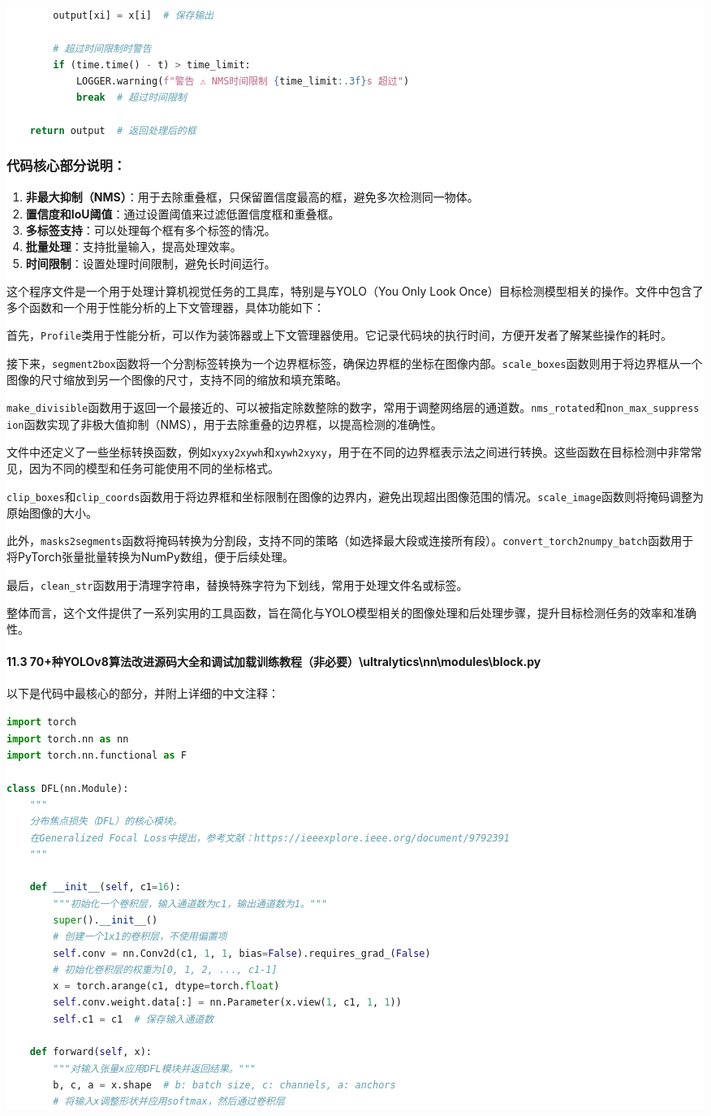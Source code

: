 ```python
        output[xi] = x[i]  # 保存输出

        # 超过时间限制时警告
        if (time.time() - t) > time_limit:
            LOGGER.warning(f"警告 ⚠️ NMS时间限制 {time_limit:.3f}s 超过")
            break  # 超过时间限制

    return output  # 返回处理后的框
```

### 代码核心部分说明：
1. **非最大抑制（NMS）**：用于去除重叠框，只保留置信度最高的框，避免多次检测同一物体。
2. **置信度和IoU阈值**：通过设置阈值来过滤低置信度框和重叠框。
3. **多标签支持**：可以处理每个框有多个标签的情况。
4. **批量处理**：支持批量输入，提高处理效率。
5. **时间限制**：设置处理时间限制，避免长时间运行。

这个程序文件是一个用于处理计算机视觉任务的工具库，特别是与YOLO（You Only Look Once）目标检测模型相关的操作。文件中包含了多个函数和一个用于性能分析的上下文管理器，具体功能如下：

首先，`Profile`类用于性能分析，可以作为装饰器或上下文管理器使用。它记录代码块的执行时间，方便开发者了解某些操作的耗时。

接下来，`segment2box`函数将一个分割标签转换为一个边界框标签，确保边界框的坐标在图像内部。`scale_boxes`函数则用于将边界框从一个图像的尺寸缩放到另一个图像的尺寸，支持不同的缩放和填充策略。

`make_divisible`函数用于返回一个最接近的、可以被指定除数整除的数字，常用于调整网络层的通道数。`nms_rotated`和`non_max_suppression`函数实现了非极大值抑制（NMS），用于去除重叠的边界框，以提高检测的准确性。

文件中还定义了一些坐标转换函数，例如`xyxy2xywh`和`xywh2xyxy`，用于在不同的边界框表示法之间进行转换。这些函数在目标检测中非常常见，因为不同的模型和任务可能使用不同的坐标格式。

`clip_boxes`和`clip_coords`函数用于将边界框和坐标限制在图像的边界内，避免出现超出图像范围的情况。`scale_image`函数则将掩码调整为原始图像的大小。

此外，`masks2segments`函数将掩码转换为分割段，支持不同的策略（如选择最大段或连接所有段）。`convert_torch2numpy_batch`函数用于将PyTorch张量批量转换为NumPy数组，便于后续处理。

最后，`clean_str`函数用于清理字符串，替换特殊字符为下划线，常用于处理文件名或标签。

整体而言，这个文件提供了一系列实用的工具函数，旨在简化与YOLO模型相关的图像处理和后处理步骤，提升目标检测任务的效率和准确性。

#### 11.3 70+种YOLOv8算法改进源码大全和调试加载训练教程（非必要）\ultralytics\nn\modules\block.py

以下是代码中最核心的部分，并附上详细的中文注释：

```python
import torch
import torch.nn as nn
import torch.nn.functional as F

class DFL(nn.Module):
    """
    分布焦点损失（DFL）的核心模块。
    在Generalized Focal Loss中提出，参考文献：https://ieeexplore.ieee.org/document/9792391
    """

    def __init__(self, c1=16):
        """初始化一个卷积层，输入通道数为c1，输出通道数为1。"""
        super().__init__()
        # 创建一个1x1的卷积层，不使用偏置项
        self.conv = nn.Conv2d(c1, 1, 1, bias=False).requires_grad_(False)
        # 初始化卷积层的权重为[0, 1, 2, ..., c1-1]
        x = torch.arange(c1, dtype=torch.float)
        self.conv.weight.data[:] = nn.Parameter(x.view(1, c1, 1, 1))
        self.c1 = c1  # 保存输入通道数

    def forward(self, x):
        """对输入张量x应用DFL模块并返回结果。"""
        b, c, a = x.shape  # b: batch size, c: channels, a: anchors
        # 将输入x调整形状并应用softmax，然后通过卷积层
```